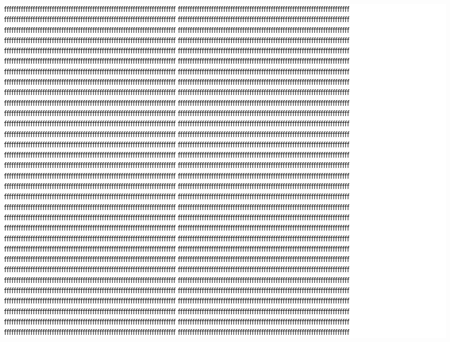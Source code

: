 ffffffffffffffffffffffffffffffffffffffffffffffffffffffffffffffffffffffff
ffffffffffffffffffffffffffffffffffffffffffffffffffffffffffffffffffffffff
ffffffffffffffffffffffffffffffffffffffffffffffffffffffffffffffffffffffff
ffffffffffffffffffffffffffffffffffffffffffffffffffffffffffffffffffffffff
ffffffffffffffffffffffffffffffffffffffffffffffffffffffffffffffffffffffff
ffffffffffffffffffffffffffffffffffffffffffffffffffffffffffffffffffffffff
ffffffffffffffffffffffffffffffffffffffffffffffffffffffffffffffffffffffff
ffffffffffffffffffffffffffffffffffffffffffffffffffffffffffffffffffffffff
ffffffffffffffffffffffffffffffffffffffffffffffffffffffffffffffffffffffff
ffffffffffffffffffffffffffffffffffffffffffffffffffffffffffffffffffffffff
ffffffffffffffffffffffffffffffffffffffffffffffffffffffffffffffffffffffff
ffffffffffffffffffffffffffffffffffffffffffffffffffffffffffffffffffffffff
ffffffffffffffffffffffffffffffffffffffffffffffffffffffffffffffffffffffff
ffffffffffffffffffffffffffffffffffffffffffffffffffffffffffffffffffffffff
ffffffffffffffffffffffffffffffffffffffffffffffffffffffffffffffffffffffff
ffffffffffffffffffffffffffffffffffffffffffffffffffffffffffffffffffffffff
ffffffffffffffffffffffffffffffffffffffffffffffffffffffffffffffffffffffff
ffffffffffffffffffffffffffffffffffffffffffffffffffffffffffffffffffffffff
ffffffffffffffffffffffffffffffffffffffffffffffffffffffffffffffffffffffff
ffffffffffffffffffffffffffffffffffffffffffffffffffffffffffffffffffffffff
ffffffffffffffffffffffffffffffffffffffffffffffffffffffffffffffffffffffff
ffffffffffffffffffffffffffffffffffffffffffffffffffffffffffffffffffffffff
ffffffffffffffffffffffffffffffffffffffffffffffffffffffffffffffffffffffff
ffffffffffffffffffffffffffffffffffffffffffffffffffffffffffffffffffffffff
ffffffffffffffffffffffffffffffffffffffffffffffffffffffffffffffffffffffff
ffffffffffffffffffffffffffffffffffffffffffffffffffffffffffffffffffffffff
ffffffffffffffffffffffffffffffffffffffffffffffffffffffffffffffffffffffff
ffffffffffffffffffffffffffffffffffffffffffffffffffffffffffffffffffffffff
ffffffffffffffffffffffffffffffffffffffffffffffffffffffffffffffffffffffff
ffffffffffffffffffffffffffffffffffffffffffffffffffffffffffffffffffffffff
ffffffffffffffffffffffffffffffffffffffffffffffffffffffffffffffffffffffff
ffffffffffffffffffffffffffffffffffffffffffffffffffffffffffffffffffffffff
ffffffffffffffffffffffffffffffffffffffffffffffffffffffffffffffffffffffff
ffffffffffffffffffffffffffffffffffffffffffffffffffffffffffffffffffffffff
ffffffffffffffffffffffffffffffffffffffffffffffffffffffffffffffffffffffff
ffffffffffffffffffffffffffffffffffffffffffffffffffffffffffffffffffffffff
ffffffffffffffffffffffffffffffffffffffffffffffffffffffffffffffffffffffff
ffffffffffffffffffffffffffffffffffffffffffffffffffffffffffffffffffffffff
ffffffffffffffffffffffffffffffffffffffffffffffffffffffffffffffffffffffff
ffffffffffffffffffffffffffffffffffffffffffffffffffffffffffffffffffffffff
ffffffffffffffffffffffffffffffffffffffffffffffffffffffffffffffffffffffff
ffffffffffffffffffffffffffffffffffffffffffffffffffffffffffffffffffffffff
ffffffffffffffffffffffffffffffffffffffffffffffffffffffffffffffffffffffff
ffffffffffffffffffffffffffffffffffffffffffffffffffffffffffffffffffffffff
ffffffffffffffffffffffffffffffffffffffffffffffffffffffffffffffffffffffff
ffffffffffffffffffffffffffffffffffffffffffffffffffffffffffffffffffffffff
ffffffffffffffffffffffffffffffffffffffffffffffffffffffffffffffffffffffff
ffffffffffffffffffffffffffffffffffffffffffffffffffffffffffffffffffffffff
ffffffffffffffffffffffffffffffffffffffffffffffffffffffffffffffffffffffff
ffffffffffffffffffffffffffffffffffffffffffffffffffffffffffffffffffffffff
ffffffffffffffffffffffffffffffffffffffffffffffffffffffffffffffffffffffff
ffffffffffffffffffffffffffffffffffffffffffffffffffffffffffffffffffffffff
ffffffffffffffffffffffffffffffffffffffffffffffffffffffffffffffffffffffff
ffffffffffffffffffffffffffffffffffffffffffffffffffffffffffffffffffffffff
ffffffffffffffffffffffffffffffffffffffffffffffffffffffffffffffffffffffff
ffffffffffffffffffffffffffffffffffffffffffffffffffffffffffffffffffffffff
ffffffffffffffffffffffffffffffffffffffffffffffffffffffffffffffffffffffff
ffffffffffffffffffffffffffffffffffffffffffffffffffffffffffffffffffffffff
ffffffffffffffffffffffffffffffffffffffffffffffffffffffffffffffffffffffff
ffffffffffffffffffffffffffffffffffffffffffffffffffffffffffffffffffffffff
ffffffffffffffffffffffffffffffffffffffffffffffffffffffffffffffffffffffff
ffffffffffffffffffffffffffffffffffffffffffffffffffffffffffffffffffffffff
ffffffffffffffffffffffffffffffffffffffffffffffffffffffffffffffffffffffff
ffffffffffffffffffffffffffffffffffffffffffffffffffffffffffffffffffffffff